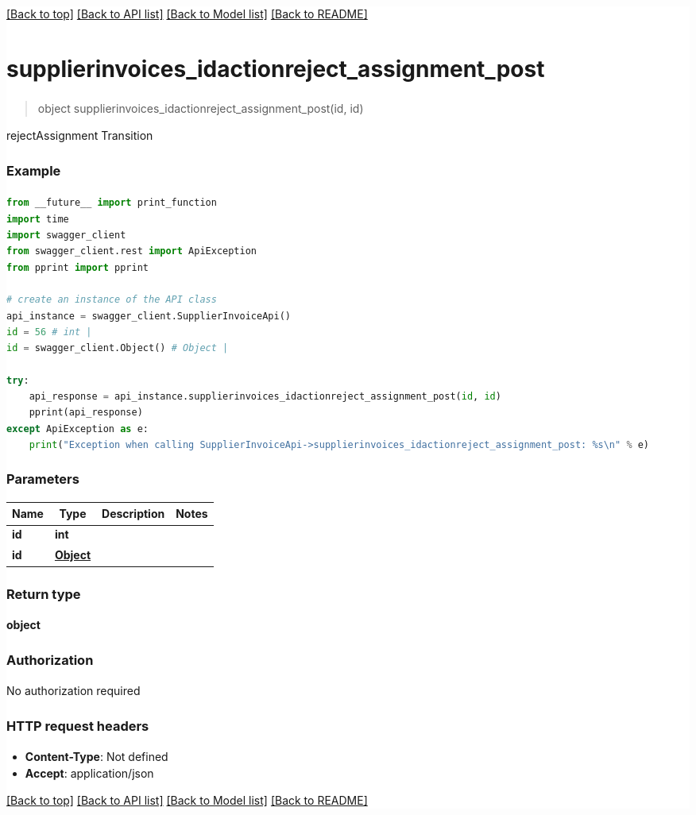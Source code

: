 [[Back to top]](#) [[Back to API list]](../README.md#documentation-for-api-endpoints) [[Back to Model list]](../README.md#documentation-for-models) [[Back to README]](../README.md)

# **supplierinvoices_idactionreject_assignment_post**
> object supplierinvoices_idactionreject_assignment_post(id, id)



rejectAssignment Transition

### Example
```python
from __future__ import print_function
import time
import swagger_client
from swagger_client.rest import ApiException
from pprint import pprint

# create an instance of the API class
api_instance = swagger_client.SupplierInvoiceApi()
id = 56 # int | 
id = swagger_client.Object() # Object | 

try:
    api_response = api_instance.supplierinvoices_idactionreject_assignment_post(id, id)
    pprint(api_response)
except ApiException as e:
    print("Exception when calling SupplierInvoiceApi->supplierinvoices_idactionreject_assignment_post: %s\n" % e)
```

### Parameters

Name | Type | Description  | Notes
------------- | ------------- | ------------- | -------------
 **id** | **int**|  | 
 **id** | [**Object**](.md)|  | 

### Return type

**object**

### Authorization

No authorization required

### HTTP request headers

 - **Content-Type**: Not defined
 - **Accept**: application/json

[[Back to top]](#) [[Back to API list]](../README.md#documentation-for-api-endpoints) [[Back to Model list]](../README.md#documentation-for-models) [[Back to README]](../README.md)
